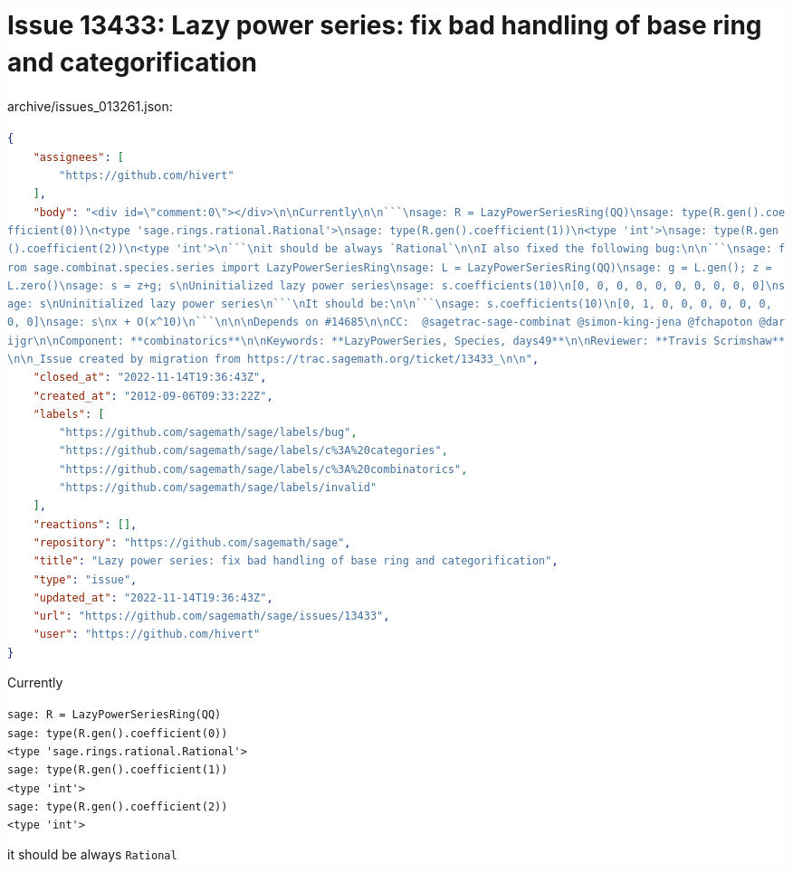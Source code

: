 # Issue 13433: Lazy power series: fix bad handling of base ring and categorification

archive/issues_013261.json:
```json
{
    "assignees": [
        "https://github.com/hivert"
    ],
    "body": "<div id=\"comment:0\"></div>\n\nCurrently\n\n```\nsage: R = LazyPowerSeriesRing(QQ)\nsage: type(R.gen().coefficient(0))\n<type 'sage.rings.rational.Rational'>\nsage: type(R.gen().coefficient(1))\n<type 'int'>\nsage: type(R.gen().coefficient(2))\n<type 'int'>\n```\nit should be always `Rational`\n\nI also fixed the following bug:\n\n```\nsage: from sage.combinat.species.series import LazyPowerSeriesRing\nsage: L = LazyPowerSeriesRing(QQ)\nsage: g = L.gen(); z = L.zero()\nsage: s = z+g; s\nUninitialized lazy power series\nsage: s.coefficients(10)\n[0, 0, 0, 0, 0, 0, 0, 0, 0, 0]\nsage: s\nUninitialized lazy power series\n```\nIt should be:\n\n```\nsage: s.coefficients(10)\n[0, 1, 0, 0, 0, 0, 0, 0, 0, 0]\nsage: s\nx + O(x^10)\n```\n\n\nDepends on #14685\n\nCC:  @sagetrac-sage-combinat @simon-king-jena @fchapoton @darijgr\n\nComponent: **combinatorics**\n\nKeywords: **LazyPowerSeries, Species, days49**\n\nReviewer: **Travis Scrimshaw**\n\n_Issue created by migration from https://trac.sagemath.org/ticket/13433_\n\n",
    "closed_at": "2022-11-14T19:36:43Z",
    "created_at": "2012-09-06T09:33:22Z",
    "labels": [
        "https://github.com/sagemath/sage/labels/bug",
        "https://github.com/sagemath/sage/labels/c%3A%20categories",
        "https://github.com/sagemath/sage/labels/c%3A%20combinatorics",
        "https://github.com/sagemath/sage/labels/invalid"
    ],
    "reactions": [],
    "repository": "https://github.com/sagemath/sage",
    "title": "Lazy power series: fix bad handling of base ring and categorification",
    "type": "issue",
    "updated_at": "2022-11-14T19:36:43Z",
    "url": "https://github.com/sagemath/sage/issues/13433",
    "user": "https://github.com/hivert"
}
```
<div id="comment:0"></div>

Currently

```
sage: R = LazyPowerSeriesRing(QQ)
sage: type(R.gen().coefficient(0))
<type 'sage.rings.rational.Rational'>
sage: type(R.gen().coefficient(1))
<type 'int'>
sage: type(R.gen().coefficient(2))
<type 'int'>
```
it should be always `Rational`
